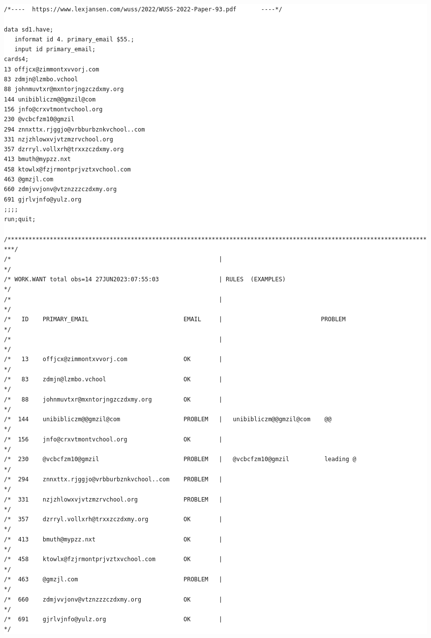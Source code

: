     /*----  https://www.lexjansen.com/wuss/2022/WUSS-2022-Paper-93.pdf       ----*/

    data sd1.have;
       informat id 4. primary_email $55.;
       input id primary_email;
    cards4;
    13 offjcx@zimmontxvvorj.com
    83 zdmjn@lzmbo.vchool
    88 johnmuvtxr@mxntorjngzczdxmy.org
    144 unibibliczm@@gmzil@com
    156 jnfo@crxvtmontvchool.org
    230 @vcbcfzm10@gmzil
    294 znnxttx.rjggjo@vrbburbznkvchool..com
    331 nzjzhlowxvjvtzmzrvchool.org
    357 dzrryl.vollxrh@trxxzczdxmy.org
    413 bmuth@mypzz.nxt
    458 ktowlx@fzjrmontprjvztxvchool.com
    463 @gmzjl.com
    660 zdmjvvjonv@vtznzzzczdxmy.org
    691 gjrlvjnfo@yulz.org
    ;;;;
    run;quit;

    /**************************************************************************************************************************/
    /*                                                           |                                                            */
    /* WORK.WANT total obs=14 27JUN2023:07:55:03                 | RULES  (EXAMPLES)                                          */
    /*                                                           |                                                            */
    /*   ID    PRIMARY_EMAIL                           EMAIL     |                            PROBLEM                         */
    /*                                                           |                                                            */
    /*   13    offjcx@zimmontxvvorj.com                OK        |                                                            */
    /*   83    zdmjn@lzmbo.vchool                      OK        |                                                            */
    /*   88    johnmuvtxr@mxntorjngzczdxmy.org         OK        |                                                            */
    /*  144    unibibliczm@@gmzil@com                  PROBLEM   |   unibibliczm@@gmzil@com    @@                             */
    /*  156    jnfo@crxvtmontvchool.org                OK        |                                                            */
    /*  230    @vcbcfzm10@gmzil                        PROBLEM   |   @vcbcfzm10@gmzil          leading @                      */
    /*  294    znnxttx.rjggjo@vrbburbznkvchool..com    PROBLEM   |                                                            */
    /*  331    nzjzhlowxvjvtzmzrvchool.org             PROBLEM   |                                                            */
    /*  357    dzrryl.vollxrh@trxxzczdxmy.org          OK        |                                                            */
    /*  413    bmuth@mypzz.nxt                         OK        |                                                            */
    /*  458    ktowlx@fzjrmontprjvztxvchool.com        OK        |                                                            */
    /*  463    @gmzjl.com                              PROBLEM   |                                                            */
    /*  660    zdmjvvjonv@vtznzzzczdxmy.org            OK        |                                                            */
    /*  691    gjrlvjnfo@yulz.org                      OK        |                                                            */